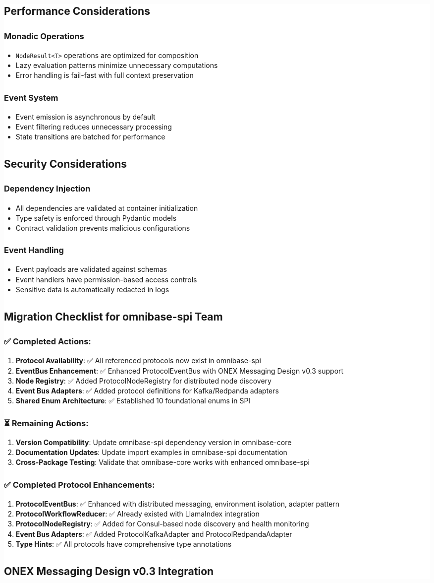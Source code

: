 ## Performance Considerations

### Monadic Operations
- `NodeResult<T>` operations are optimized for composition
- Lazy evaluation patterns minimize unnecessary computations
- Error handling is fail-fast with full context preservation

### Event System
- Event emission is asynchronous by default
- Event filtering reduces unnecessary processing
- State transitions are batched for performance

## Security Considerations

### Dependency Injection
- All dependencies are validated at container initialization
- Type safety is enforced through Pydantic models
- Contract validation prevents malicious configurations

### Event Handling
- Event payloads are validated against schemas
- Event handlers have permission-based access controls
- Sensitive data is automatically redacted in logs

## Migration Checklist for omnibase-spi Team

### ✅ Completed Actions:
1. **Protocol Availability**: ✅ All referenced protocols now exist in omnibase-spi
2. **EventBus Enhancement**: ✅ Enhanced ProtocolEventBus with ONEX Messaging Design v0.3 support
3. **Node Registry**: ✅ Added ProtocolNodeRegistry for distributed node discovery
4. **Event Bus Adapters**: ✅ Added protocol definitions for Kafka/Redpanda adapters
5. **Shared Enum Architecture**: ✅ Established 10 foundational enums in SPI

### ⏳ Remaining Actions:
1. **Version Compatibility**: Update omnibase-spi dependency version in omnibase-core
2. **Documentation Updates**: Update import examples in omnibase-spi documentation  
3. **Cross-Package Testing**: Validate that omnibase-core works with enhanced omnibase-spi

### ✅ Completed Protocol Enhancements:
1. **ProtocolEventBus**: ✅ Enhanced with distributed messaging, environment isolation, adapter pattern
2. **ProtocolWorkflowReducer**: ✅ Already existed with LlamaIndex integration
3. **ProtocolNodeRegistry**: ✅ Added for Consul-based node discovery and health monitoring
4. **Event Bus Adapters**: ✅ Added ProtocolKafkaAdapter and ProtocolRedpandaAdapter
5. **Type Hints**: ✅ All protocols have comprehensive type annotations

## ONEX Messaging Design v0.3 Integration
